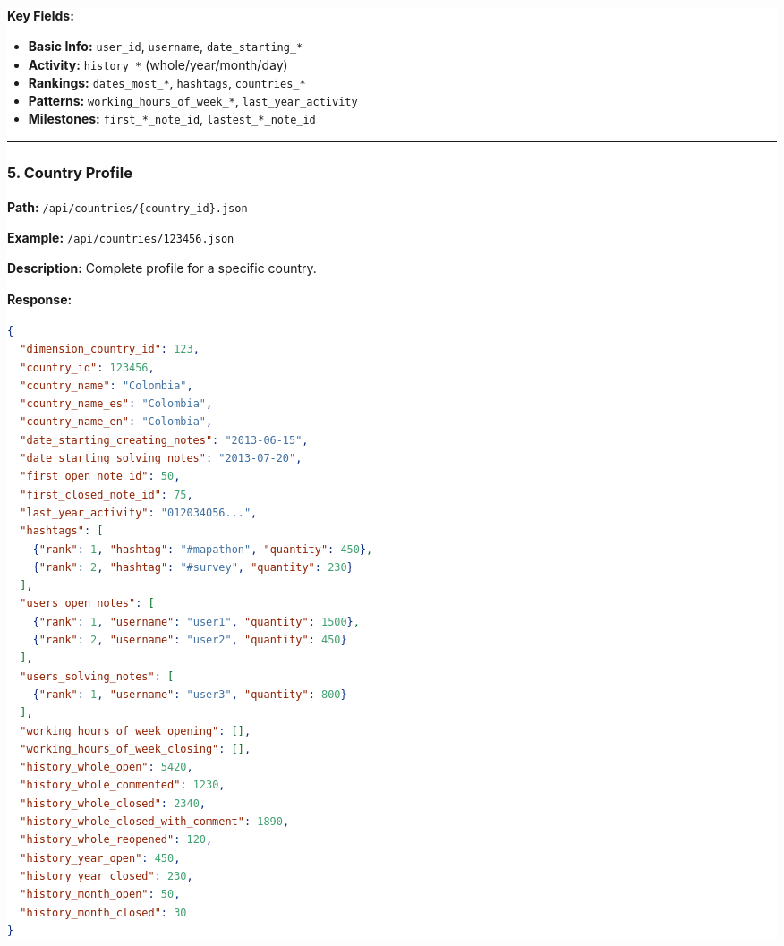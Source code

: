 **Key Fields:**
- **Basic Info:** `user_id`, `username`, `date_starting_*`
- **Activity:** `history_*` (whole/year/month/day)
- **Rankings:** `dates_most_*`, `hashtags`, `countries_*`
- **Patterns:** `working_hours_of_week_*`, `last_year_activity`
- **Milestones:** `first_*_note_id`, `lastest_*_note_id`

---

### 5. Country Profile

**Path:** `/api/countries/{country_id}.json`

**Example:** `/api/countries/123456.json`

**Description:** Complete profile for a specific country.

**Response:**
```json
{
  "dimension_country_id": 123,
  "country_id": 123456,
  "country_name": "Colombia",
  "country_name_es": "Colombia",
  "country_name_en": "Colombia",
  "date_starting_creating_notes": "2013-06-15",
  "date_starting_solving_notes": "2013-07-20",
  "first_open_note_id": 50,
  "first_closed_note_id": 75,
  "last_year_activity": "012034056...",
  "hashtags": [
    {"rank": 1, "hashtag": "#mapathon", "quantity": 450},
    {"rank": 2, "hashtag": "#survey", "quantity": 230}
  ],
  "users_open_notes": [
    {"rank": 1, "username": "user1", "quantity": 1500},
    {"rank": 2, "username": "user2", "quantity": 450}
  ],
  "users_solving_notes": [
    {"rank": 1, "username": "user3", "quantity": 800}
  ],
  "working_hours_of_week_opening": [],
  "working_hours_of_week_closing": [],
  "history_whole_open": 5420,
  "history_whole_commented": 1230,
  "history_whole_closed": 2340,
  "history_whole_closed_with_comment": 1890,
  "history_whole_reopened": 120,
  "history_year_open": 450,
  "history_year_closed": 230,
  "history_month_open": 50,
  "history_month_closed": 30
}
```
